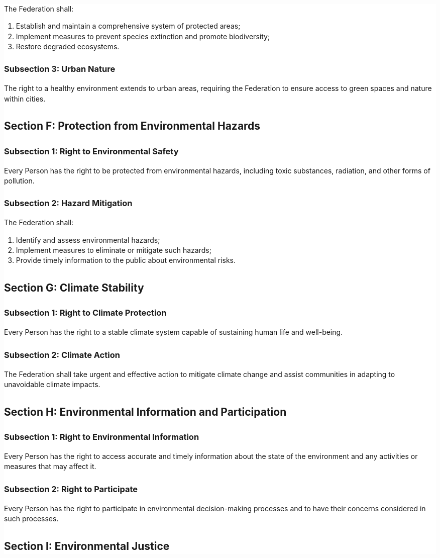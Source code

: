 The Federation shall:

1. Establish and maintain a comprehensive system of protected areas;
2. Implement measures to prevent species extinction and promote biodiversity;
3. Restore degraded ecosystems.

### Subsection 3: Urban Nature

The right to a healthy environment extends to urban areas, requiring the Federation to ensure access to green spaces and nature within cities.

## Section F: Protection from Environmental Hazards

### Subsection 1: Right to Environmental Safety

Every Person has the right to be protected from environmental hazards, including toxic substances, radiation, and other forms of pollution.

### Subsection 2: Hazard Mitigation

The Federation shall:

1. Identify and assess environmental hazards;
2. Implement measures to eliminate or mitigate such hazards;
3. Provide timely information to the public about environmental risks.

## Section G: Climate Stability

### Subsection 1: Right to Climate Protection

Every Person has the right to a stable climate system capable of sustaining human life and well-being.

### Subsection 2: Climate Action

The Federation shall take urgent and effective action to mitigate climate change and assist communities in adapting to unavoidable climate impacts.

## Section H: Environmental Information and Participation

### Subsection 1: Right to Environmental Information

Every Person has the right to access accurate and timely information about the state of the environment and any activities or measures that may affect it.

### Subsection 2: Right to Participate

Every Person has the right to participate in environmental decision-making processes and to have their concerns considered in such processes.

## Section I: Environmental Justice
